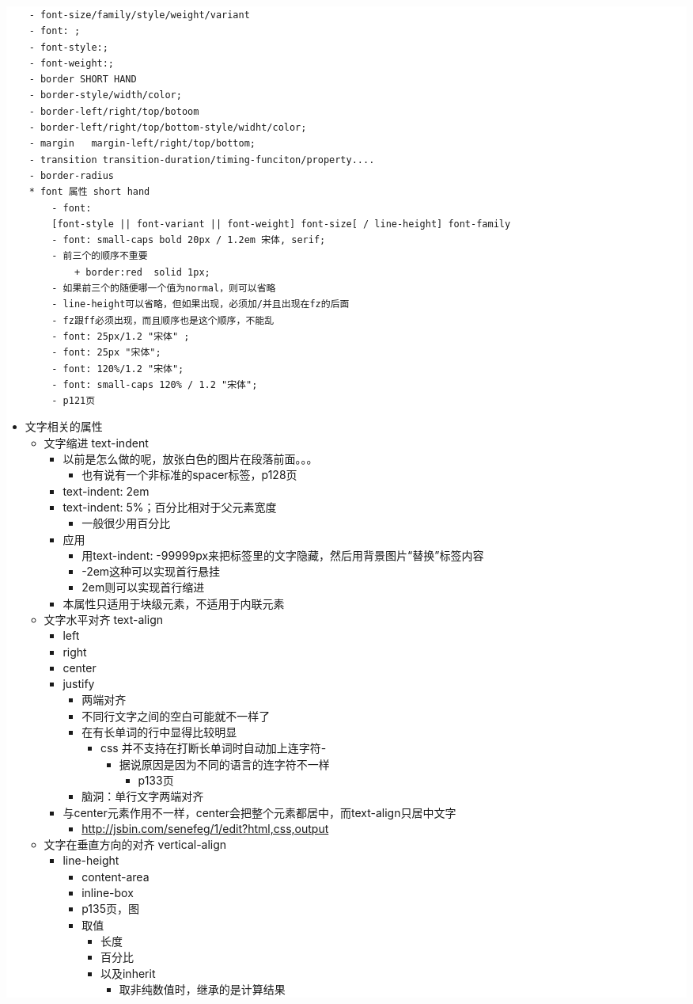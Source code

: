 

        - font-size/family/style/weight/variant
        - font: ;
        - font-style:;
        - font-weight:;
        - border SHORT HAND
        - border-style/width/color;
        - border-left/right/top/botoom
        - border-left/right/top/bottom-style/widht/color;
        - margin   margin-left/right/top/bottom;
        - transition transition-duration/timing-funciton/property....
        - border-radius
        * font 属性 short hand
            - font:
            [font-style || font-variant || font-weight] font-size[ / line-height] font-family
            - font: small-caps bold 20px / 1.2em 宋体, serif;
            - 前三个的顺序不重要
                + border:red  solid 1px;
            - 如果前三个的随便哪一个值为normal，则可以省略
            - line-height可以省略，但如果出现，必须加/并且出现在fz的后面
            - fz跟ff必须出现，而且顺序也是这个顺序，不能乱
            - font: 25px/1.2 "宋体" ;
            - font: 25px "宋体";
            - font: 120%/1.2 "宋体";
            - font: small-caps 120% / 1.2 "宋体";
            - p121页


* 文字相关的属性
    - 文字缩进 text-indent
        + 以前是怎么做的呢，放张白色的图片在段落前面。。。
            * 也有说有一个非标准的spacer标签，p128页
        + text-indent: 2em
        + text-indent: 5%；百分比相对于父元素宽度
            * 一般很少用百分比
        + 应用
            * 用text-indent: -99999px来把标签里的文字隐藏，然后用背景图片“替换”标签内容
            * -2em这种可以实现首行悬挂
            * 2em则可以实现首行缩进
        + 本属性只适用于块级元素，不适用于内联元素
    - 文字水平对齐 text-align
        + left
        + right
        + center
        + justify
            * 两端对齐
            * 不同行文字之间的空白可能就不一样了
            * 在有长单词的行中显得比较明显
                - css 并不支持在打断长单词时自动加上连字符-
                    + 据说原因是因为不同的语言的连字符不一样
                        * p133页
            * 脑洞：单行文字两端对齐
        + 与center元素作用不一样，center会把整个元素都居中，而text-align只居中文字
            * http://jsbin.com/senefeg/1/edit?html,css,output
    - 文字在垂直方向的对齐 vertical-align
        + line-height
            * content-area
            * inline-box
            * p135页，图
            * 取值
                - 长度
                - 百分比
                - 以及inherit
                    + 取非纯数值时，继承的是计算结果